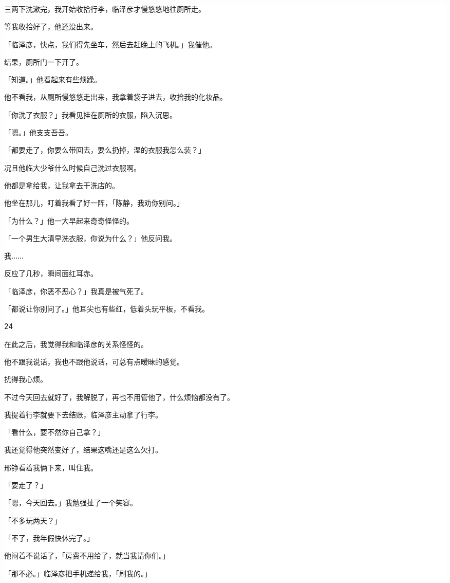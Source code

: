 三两下洗漱完，我开始收拾行李，临泽彦才慢悠悠地往厕所走。

等我收拾好了，他还没出来。

「临泽彦，快点，我们得先坐车，然后去赶晚上的飞机。」我催他。

结果，厕所门一下开了。

「知道。」他看起来有些烦躁。

他不看我，从厕所慢悠悠走出来，我拿着袋子进去，收拾我的化妆品。

「你洗了衣服？」我看见挂在厕所的衣服，陷入沉思。

「嗯。」他支支吾吾。

「都要走了，你要么带回去，要么扔掉，湿的衣服我怎么装？」

况且他临大少爷什么时候自己洗过衣服啊。

他都是拿给我，让我拿去干洗店的。

他坐在那儿，盯着我看了好一阵，「陈静，我劝你别问。」

「为什么？」他一大早起来奇奇怪怪的。

「一个男生大清早洗衣服，你说为什么？」他反问我。

我……

反应了几秒，瞬间面红耳赤。

「临泽彦，你恶不恶心？」我真是被气死了。

「都说让你别问了。」他耳尖也有些红，低着头玩平板，不看我。

24

在此之后，我觉得我和临泽彦的关系怪怪的。

他不跟我说话，我也不跟他说话，可总有点暧昧的感觉。

扰得我心烦。

不过今天回去就好了，我解脱了，再也不用管他了，什么烦恼都没有了。

我提着行李就要下去结账，临泽彦主动拿了行李。

「看什么，要不然你自己拿？」

我还觉得他突然变好了，结果这嘴还是这么欠打。

邢铮看着我俩下来，叫住我。

「要走了？」

「嗯，今天回去。」我勉强扯了一个笑容。

「不多玩两天？」

「不了，我年假快休完了。」

他闷着不说话了，「房费不用给了，就当我请你们。」

「那不必。」临泽彦把手机递给我，「刷我的。」
